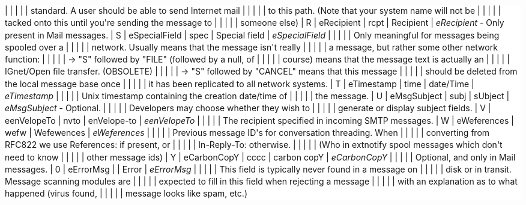 |       |                   |      |                |  standard.  A user should be able to send Internet mail
|       |                   |      |                |  to this path. (Note that your system name will not be
|       |                   |      |                |  tacked onto this until you're sending the message to
|       |                   |      |                |  someone else)
| R     |    eRecipient     | rcpt | Recipient      |  *eRecipient* - Only present in Mail messages.
| S     |    eSpecialField  | spec | Special field  |  *eSpecialField*
|       |                   |      |                |  Only meaningful for messages being spooled over a
|       |                   |      |                |  network.  Usually means that the message isn't really
|       |                   |      |                |  a message, but rather some other network function:
|       |                   |      |                |  -> "S" followed by "FILE" (followed by a null, of
|       |                   |      |                |     course) means that the message text is actually an
|       |                   |      |                |     IGnet/Open file transfer.  (OBSOLETE)
|       |                   |      |                |  -> "S" followed by "CANCEL" means that this message
|       |                   |      |                |     should be deleted from the local message base once
|       |                   |      |                |     it has been replicated to all network systems.
| T     |    eTimestamp     | time | date/Time      |  *eTimestamp*
|       |                   |      |                |  Unix timestamp containing the creation date/time of
|       |                   |      |                |  the message.
| U     |    eMsgSubject    | subj | sUbject        |  *eMsgSubject* - Optional.
|       |                   |      |                |  Developers may choose whether they wish to
|       |                   |      |                |  generate or display subject fields.
| V     |    eenVelopeTo    | nvto | enVelope-to    |  *eenVelopeTo*
|       |                   |      |                |  The recipient specified in incoming SMTP messages.
| W     |    eWeferences    | wefw | Wefewences     |  *eWeferences*
|       |                   |      |                |  Previous message ID's for conversation threading.  When
|       |                   |      |                |  converting from RFC822 we use References: if present, or
|       |                   |      |                |  In-Reply-To: otherwise.
|       |                   |      |                |  (Who in extnotify spool messages which don't need to know
|       |                   |      |                |  other message ids)
| Y     |    eCarbonCopY    | cccc | carbon copY    |  *eCarbonCopY*
|       |                   |      |                |  Optional, and only in Mail messages.
| 0     |    eErrorMsg      |      | Error          |  *eErrorMsg*
|       |                   |      |                |  This field is typically never found in a message on
|       |                   |      |                |  disk or in transit.  Message scanning modules are
|       |                   |      |                |  expected to fill in this field when rejecting a message
|       |                   |      |                |  with an explanation as to what happened (virus found,
|       |                   |      |                |  message looks like spam, etc.)
